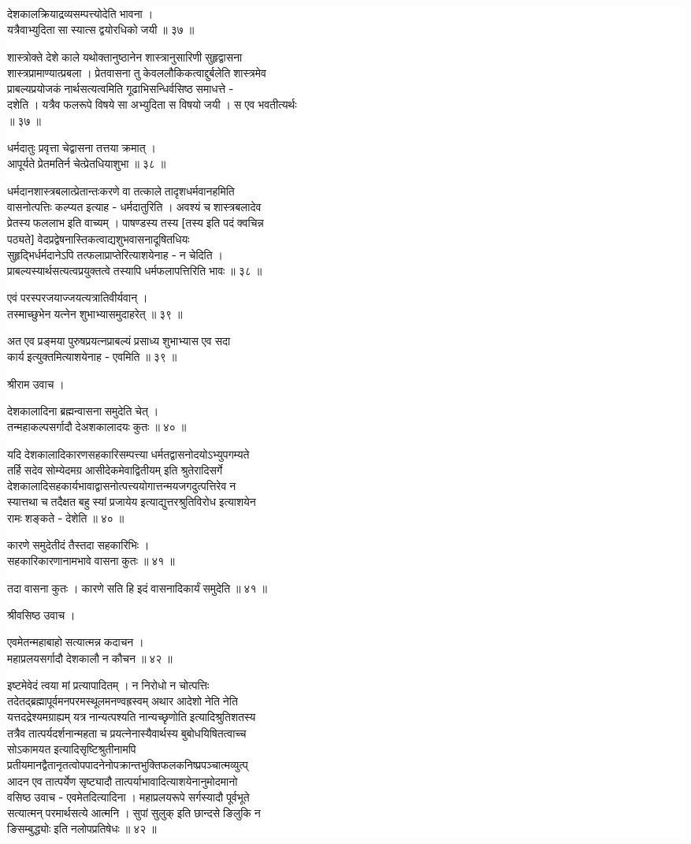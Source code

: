 देशकालक्रियाद्रव्यसम्पत्त्योदेति भावना ।  
यत्रैवाभ्युदिता सा स्यात्स द्वयोरधिको जयी ॥ ३७ ॥  
  
शास्त्रोक्ते देशे काले यथोक्तानुष्ठानेन शास्त्रानुसारिणी सुहृद्वासना   
शास्त्रप्रामाण्यात्प्रबला । प्रेतवासना तु केवललौकिकत्वाद्दुर्बलेति शास्त्रमेव   
प्राबल्यप्रयोजकं नार्थसत्यत्वमिति गूढाभिसन्धिर्वसिष्ठ समाधत्ते -   
दशेति । यत्रैव फलरूपे विषये सा अभ्युदिता स विषयो जयी । स एव भवतीत्यर्थः   
॥ ३७ ॥  
  
धर्मदातुः प्रवृत्ता चेद्वासना तत्तया क्रमात् ।  
आपूर्यते प्रेतमतिर्न चेत्प्रेतधियाशुभा ॥ ३८ ॥  
  
धर्मदानशास्त्रबलात्प्रेतान्तःकरणे वा तत्काले तादृशधर्मवानहमिति   
वासनोत्पत्तिः कल्प्यत इत्याह - धर्मदातुरिति । अवश्यं च शास्त्रबलादेव   
प्रेतस्य फललाभ इति वाच्यम् । पाषण्डस्य तस्य [तस्य इति पदं क्वचिन्न   
पठ्यते] वेदप्रद्वेषनास्तिकत्वाद्यशुभवासनादूषितधियः   
सुहृद्भिर्धर्मदानेऽपि तत्फलाप्राप्तेरित्याशयेनाह - न चेदिति ।   
प्राबल्यस्यार्थसत्यत्वप्रयुक्तत्वे तस्यापि धर्मफलापत्तिरिति भावः ॥ ३८ ॥  
  
एवं परस्परजयाज्जयत्यत्रातिवीर्यवान् ।  
तस्माच्छुभेन यत्नेन शुभाभ्यासमुदाहरेत् ॥ ३९ ॥  
  
अत एव प्रङ्मया पुरुषप्रयत्नप्राबल्यं प्रसाध्य शुभाभ्यास एव सदा   
कार्य इत्युक्तमित्याशयेनाह - एवमिति ॥ ३९ ॥  
  
श्रीराम उवाच ।  
  
देशकालादिना ब्रह्मन्वासना समुदेति चेत् ।  
तन्महाकल्पसर्गादौ देअशकालादयः कुतः ॥ ४० ॥  
  
यदि देशकालादिकारणसहकारिसम्पत्त्या धर्मतद्वासनोदयोऽभ्युपगम्यते   
तर्हि सदेव सोम्येदमग्र आसीदेकमेवाद्वितीयम् इति श्रुतेरादिसर्गे   
देशकालादिसहकार्यभावाद्वासनोत्पत्त्ययोगात्तन्मयजगदुत्पत्तिरेव न   
स्यात्तथा च तदैक्षत बहु स्यां प्रजायेय इत्याद्युत्तरश्रुतिविरोध इत्याशयेन   
रामः शङ्कते - देशेति ॥ ४० ॥  
  
कारणे समुदेतीदं तैस्तदा सहकारिभिः ।  
सहकारिकारणानामभावे वासना कुतः ॥ ४१ ॥  
  
तदा वासना कुतः । कारणे सति हि इदं वासनादिकार्यं समुदेति ॥ ४१ ॥  
  
श्रीवसिष्ठ उवाच ।  
  
एवमेतन्महाबाहो सत्यात्मन्न कदाचन ।  
महाप्रलयसर्गादौ देशकालौ न कौचन ॥ ४२ ॥  
  
इष्टमेवेदं त्वया मां प्रत्यापादितम् । न निरोधो न चोत्पत्तिः   
तदेतद्ब्रह्मापूर्वमनपरमस्थूलमनण्वह्रस्वम् अथार आदेशो नेति नेति   
यत्तदद्रेश्यमग्राह्यम् यत्र नान्यत्पश्यति नान्यच्छृणोति इत्यादिश्रुतिशतस्य   
तत्रैव तात्पर्यदर्शनान्महता च प्रयत्नेनास्यैवार्थस्य बुबोधयिषितत्वाच्च   
सोऽकामयत इत्यादिसृष्टिश्रुतीनामपि   
प्रतीयमानद्वैतानृतत्वोपपादनेनोपक्रान्तभुक्तिफलकनिष्प्रपञ्चात्मव्युत्प्  
आदन एव तात्पर्येण सृष्ट्यादौ तात्पर्याभावादित्याशयेनानुमोदमानो   
वसिष्ठ उवाच - एवमेतदित्यादिना । महाप्रलयरूपे सर्गस्यादौ पूर्वभूते   
सत्यात्मन् परमार्थसत्ये आत्मनि । सुपां सुलुक् इति छान्दसे ङिलुकि न   
ङिसम्बुद्ध्योः इति नलोपप्रतिषेधः ॥ ४२ ॥  
  